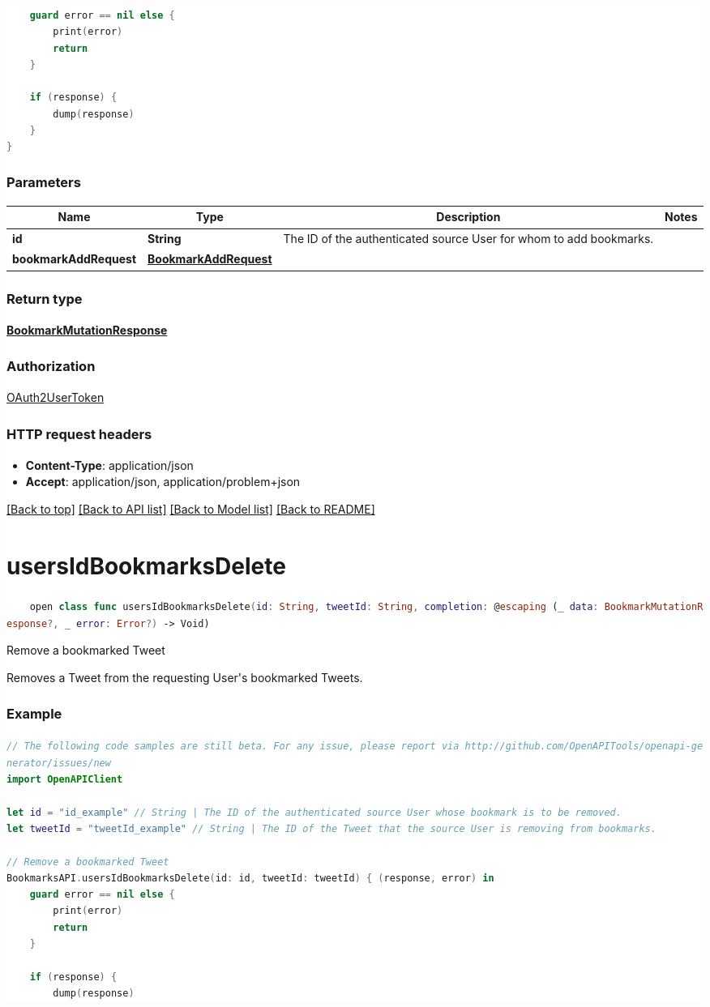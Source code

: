 ```swift
    guard error == nil else {
        print(error)
        return
    }

    if (response) {
        dump(response)
    }
}
```

### Parameters

Name | Type | Description  | Notes
------------- | ------------- | ------------- | -------------
 **id** | **String** | The ID of the authenticated source User for whom to add bookmarks. | 
 **bookmarkAddRequest** | [**BookmarkAddRequest**](BookmarkAddRequest.md) |  | 

### Return type

[**BookmarkMutationResponse**](BookmarkMutationResponse.md)

### Authorization

[OAuth2UserToken](../README.md#OAuth2UserToken)

### HTTP request headers

 - **Content-Type**: application/json
 - **Accept**: application/json, application/problem+json

[[Back to top]](#) [[Back to API list]](../README.md#documentation-for-api-endpoints) [[Back to Model list]](../README.md#documentation-for-models) [[Back to README]](../README.md)

# **usersIdBookmarksDelete**
```swift
    open class func usersIdBookmarksDelete(id: String, tweetId: String, completion: @escaping (_ data: BookmarkMutationResponse?, _ error: Error?) -> Void)
```

Remove a bookmarked Tweet

Removes a Tweet from the requesting User's bookmarked Tweets.

### Example
```swift
// The following code samples are still beta. For any issue, please report via http://github.com/OpenAPITools/openapi-generator/issues/new
import OpenAPIClient

let id = "id_example" // String | The ID of the authenticated source User whose bookmark is to be removed.
let tweetId = "tweetId_example" // String | The ID of the Tweet that the source User is removing from bookmarks.

// Remove a bookmarked Tweet
BookmarksAPI.usersIdBookmarksDelete(id: id, tweetId: tweetId) { (response, error) in
    guard error == nil else {
        print(error)
        return
    }

    if (response) {
        dump(response)
```